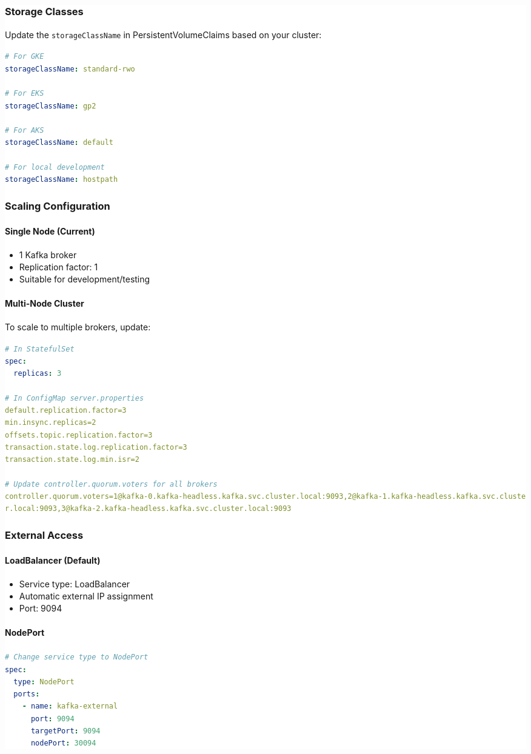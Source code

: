 ### Storage Classes

Update the `storageClassName` in PersistentVolumeClaims based on your cluster:

```yaml
# For GKE
storageClassName: standard-rwo

# For EKS
storageClassName: gp2

# For AKS
storageClassName: default

# For local development
storageClassName: hostpath
```

### Scaling Configuration

#### Single Node (Current)
- 1 Kafka broker
- Replication factor: 1
- Suitable for development/testing

#### Multi-Node Cluster
To scale to multiple brokers, update:

```yaml
# In StatefulSet
spec:
  replicas: 3

# In ConfigMap server.properties
default.replication.factor=3
min.insync.replicas=2
offsets.topic.replication.factor=3
transaction.state.log.replication.factor=3
transaction.state.log.min.isr=2

# Update controller.quorum.voters for all brokers
controller.quorum.voters=1@kafka-0.kafka-headless.kafka.svc.cluster.local:9093,2@kafka-1.kafka-headless.kafka.svc.cluster.local:9093,3@kafka-2.kafka-headless.kafka.svc.cluster.local:9093
```

### External Access

#### LoadBalancer (Default)
- Service type: LoadBalancer
- Automatic external IP assignment
- Port: 9094

#### NodePort
```yaml
# Change service type to NodePort
spec:
  type: NodePort
  ports:
    - name: kafka-external
      port: 9094
      targetPort: 9094
      nodePort: 30094
```
